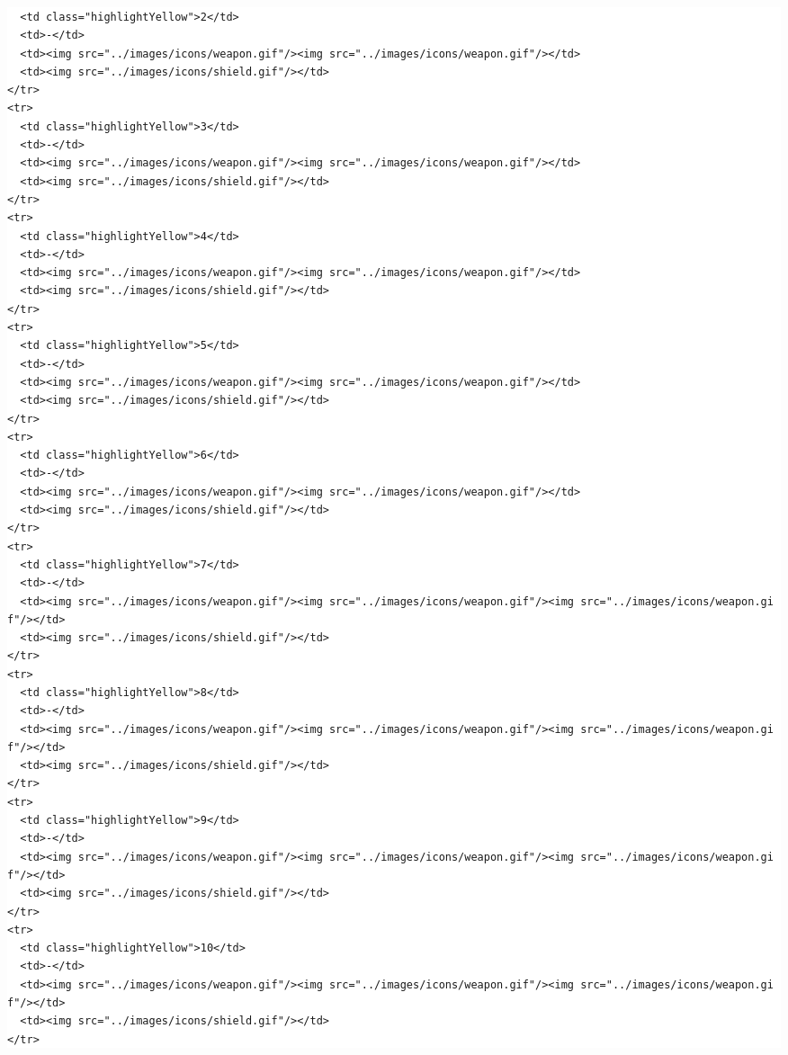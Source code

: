       <td class="highlightYellow">2</td>
      <td>-</td>
      <td><img src="../images/icons/weapon.gif"/><img src="../images/icons/weapon.gif"/></td>
      <td><img src="../images/icons/shield.gif"/></td>
    </tr>
    <tr>
      <td class="highlightYellow">3</td>
      <td>-</td>
      <td><img src="../images/icons/weapon.gif"/><img src="../images/icons/weapon.gif"/></td>
      <td><img src="../images/icons/shield.gif"/></td>
    </tr>
    <tr>
      <td class="highlightYellow">4</td>
      <td>-</td>
      <td><img src="../images/icons/weapon.gif"/><img src="../images/icons/weapon.gif"/></td>
      <td><img src="../images/icons/shield.gif"/></td>
    </tr>
    <tr>
      <td class="highlightYellow">5</td>
      <td>-</td>
      <td><img src="../images/icons/weapon.gif"/><img src="../images/icons/weapon.gif"/></td>
      <td><img src="../images/icons/shield.gif"/></td>
    </tr>
    <tr>
      <td class="highlightYellow">6</td>
      <td>-</td>
      <td><img src="../images/icons/weapon.gif"/><img src="../images/icons/weapon.gif"/></td>
      <td><img src="../images/icons/shield.gif"/></td>
    </tr>
    <tr>
      <td class="highlightYellow">7</td>
      <td>-</td>
      <td><img src="../images/icons/weapon.gif"/><img src="../images/icons/weapon.gif"/><img src="../images/icons/weapon.gif"/></td>
      <td><img src="../images/icons/shield.gif"/></td>
    </tr>
    <tr>
      <td class="highlightYellow">8</td>
      <td>-</td>
      <td><img src="../images/icons/weapon.gif"/><img src="../images/icons/weapon.gif"/><img src="../images/icons/weapon.gif"/></td>
      <td><img src="../images/icons/shield.gif"/></td>
    </tr>
    <tr>
      <td class="highlightYellow">9</td>
      <td>-</td>
      <td><img src="../images/icons/weapon.gif"/><img src="../images/icons/weapon.gif"/><img src="../images/icons/weapon.gif"/></td>
      <td><img src="../images/icons/shield.gif"/></td>
    </tr>
    <tr>
      <td class="highlightYellow">10</td>
      <td>-</td>
      <td><img src="../images/icons/weapon.gif"/><img src="../images/icons/weapon.gif"/><img src="../images/icons/weapon.gif"/></td>
      <td><img src="../images/icons/shield.gif"/></td>
    </tr>